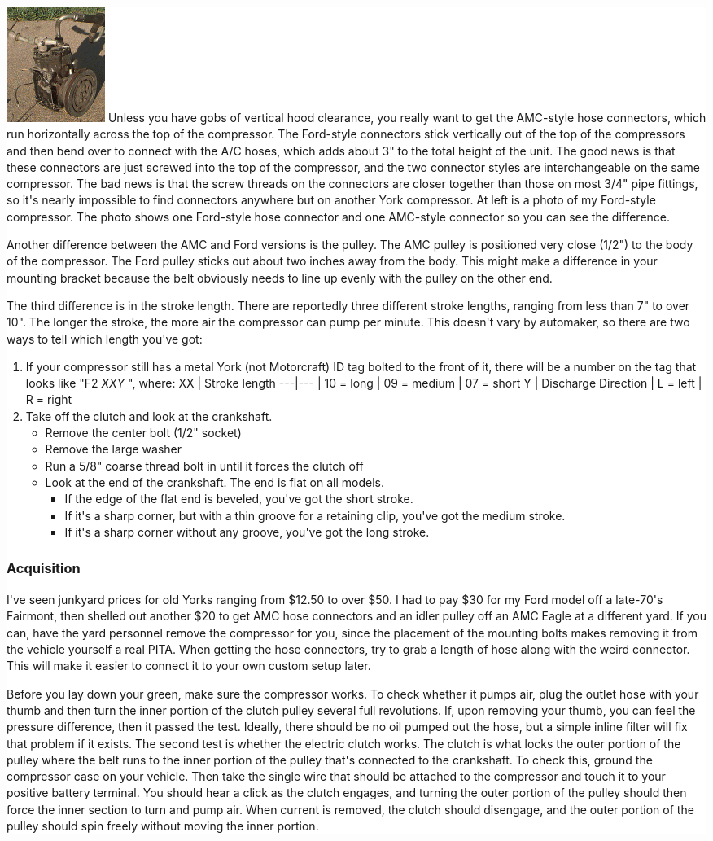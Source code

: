 [![(Compressor Photo)](../img/body/york/compress2_t.gif)](../img/body/york/compress2.gif) Unless you have gobs of vertical hood clearance, you really want to get the AMC-style hose connectors, which run horizontally across the top of the compressor. The Ford-style connectors stick vertically out of the top of the compressors and then bend over to connect with the A/C hoses, which adds about 3" to the total height of the unit. The good news is that these connectors are just screwed into the top of the compressor, and the two connector styles are interchangeable on the same compressor. The bad news is that the screw threads on the connectors are closer together than those on most 3/4" pipe fittings, so it's nearly impossible to find connectors anywhere but on another York compressor. At left is a photo of my Ford-style compressor. The photo shows one Ford-style hose connector and one AMC-style connector so you can see the difference.

Another difference between the AMC and Ford versions is the pulley. The AMC pulley is positioned very close (1/2") to the body of the compressor. The Ford pulley sticks out about two inches away from the body. This might make a difference in your mounting bracket because the belt obviously needs to line up evenly with the pulley on the other end.

The third difference is in the stroke length. There are reportedly three different stroke lengths, ranging from less than 7" to over 10". The longer the stroke, the more air the compressor can pump per minute. This doesn't vary by automaker, so there are two ways to tell which length you've got:

  1. If your compressor still has a metal York (not Motorcraft) ID tag bolted to the front of it, there will be a number on the tag that looks like "F2 _XXY_ ", where:
XX | Stroke length
---|---
| 10 = long
| 09 = medium
| 07 = short
Y | Discharge Direction
| L = left
| R = right
  2. Take off the clutch and look at the crankshaft.
     * Remove the center bolt (1/2" socket)
     * Remove the large washer
     * Run a 5/8" coarse thread bolt in until it forces the clutch off
     * Look at the end of the crankshaft. The end is flat on all models.
       * If the edge of the flat end is beveled, you've got the short stroke.
       * If it's a sharp corner, but with a thin groove for a retaining clip, you've got the medium stroke.
       * If it's a sharp corner without any groove, you've got the long stroke.

### Acquisition

I've seen junkyard prices for old Yorks ranging from $12.50 to over $50. I had to pay $30 for my Ford model off a late-70's Fairmont, then shelled out another $20 to get AMC hose connectors and an idler pulley off an AMC Eagle at a different yard. If you can, have the yard personnel remove the compressor for you, since the placement of the mounting bolts makes removing it from the vehicle yourself a real PITA. When getting the hose connectors, try to grab a length of hose along with the weird connector. This will make it easier to connect it to your own custom setup later.

Before you lay down your green, make sure the compressor works. To check whether it pumps air, plug the outlet hose with your thumb and then turn the inner portion of the clutch pulley several full revolutions. If, upon removing your thumb, you can feel the pressure difference, then it passed the test. Ideally, there should be no oil pumped out the hose, but a simple inline filter will fix that problem if it exists. The second test is whether the electric clutch works. The clutch is what locks the outer portion of the pulley where the belt runs to the inner portion of the pulley that's connected to the crankshaft. To check this, ground the compressor case on your vehicle. Then take the single wire that should be attached to the compressor and touch it to your positive battery terminal. You should hear a click as the clutch engages, and turning the outer portion of the pulley should then force the inner section to turn and pump air. When current is removed, the clutch should disengage, and the outer portion of the pulley should spin freely without moving the inner portion.
